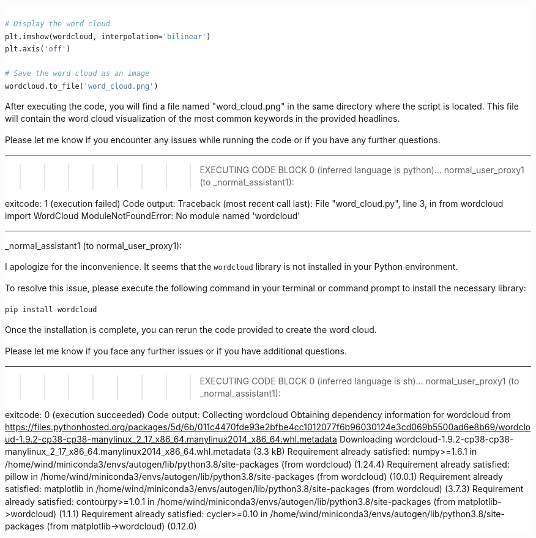 ```python

# Display the word cloud
plt.imshow(wordcloud, interpolation='bilinear')
plt.axis('off')

# Save the word cloud as an image
wordcloud.to_file('word_cloud.png')
```

After executing the code, you will find a file named "word_cloud.png" in the same directory where the script is located. This file will contain the word cloud visualization of the most common keywords in the provided headlines.

Please let me know if you encounter any issues while running the code or if you have any further questions.

--------------------------------------------------------------------------------

>>>>>>>> EXECUTING CODE BLOCK 0 (inferred language is python)...
normal_user_proxy1 (to _normal_assistant1):

exitcode: 1 (execution failed)
Code output: 
Traceback (most recent call last):
  File "word_cloud.py", line 3, in <module>
    from wordcloud import WordCloud
ModuleNotFoundError: No module named 'wordcloud'


--------------------------------------------------------------------------------
_normal_assistant1 (to normal_user_proxy1):

I apologize for the inconvenience. It seems that the `wordcloud` library is not installed in your Python environment. 

To resolve this issue, please execute the following command in your terminal or command prompt to install the necessary library:

```sh
pip install wordcloud
```

Once the installation is complete, you can rerun the code provided to create the word cloud.

Please let me know if you face any further issues or if you have additional questions.

--------------------------------------------------------------------------------

>>>>>>>> EXECUTING CODE BLOCK 0 (inferred language is sh)...
normal_user_proxy1 (to _normal_assistant1):

exitcode: 0 (execution succeeded)
Code output: 
Collecting wordcloud
  Obtaining dependency information for wordcloud from https://files.pythonhosted.org/packages/5d/6b/011c4470fde93e2bfbe4cc1012077f6b96030124e3cd069b5500ad6e8b69/wordcloud-1.9.2-cp38-cp38-manylinux_2_17_x86_64.manylinux2014_x86_64.whl.metadata
  Downloading wordcloud-1.9.2-cp38-cp38-manylinux_2_17_x86_64.manylinux2014_x86_64.whl.metadata (3.3 kB)
Requirement already satisfied: numpy>=1.6.1 in /home/wind/miniconda3/envs/autogen/lib/python3.8/site-packages (from wordcloud) (1.24.4)
Requirement already satisfied: pillow in /home/wind/miniconda3/envs/autogen/lib/python3.8/site-packages (from wordcloud) (10.0.1)
Requirement already satisfied: matplotlib in /home/wind/miniconda3/envs/autogen/lib/python3.8/site-packages (from wordcloud) (3.7.3)
Requirement already satisfied: contourpy>=1.0.1 in /home/wind/miniconda3/envs/autogen/lib/python3.8/site-packages (from matplotlib->wordcloud) (1.1.1)
Requirement already satisfied: cycler>=0.10 in /home/wind/miniconda3/envs/autogen/lib/python3.8/site-packages (from matplotlib->wordcloud) (0.12.0)
